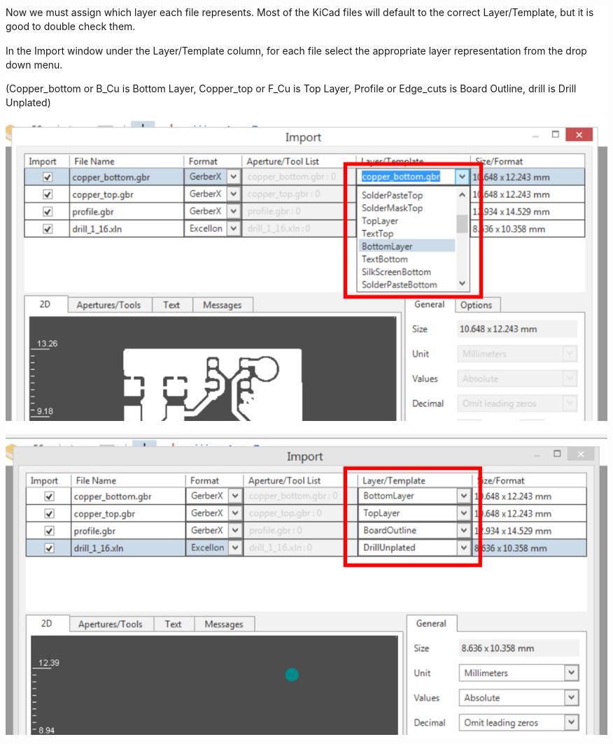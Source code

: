 Now we must assign which layer each file represents. Most of the KiCad files will default to the correct Layer/Template, but it is good to double check them.
 
In the Import window under the Layer/Template column, for each file select the appropriate layer representation from the drop down
menu. 

(Copper_bottom or B_Cu is Bottom Layer, Copper_top or F_Cu is Top Layer, Profile or Edge_cuts is Board Outline, drill is Drill
Unplated)

![Image of Layer/Template Dropdown](/assets/how_to/ProtolaserU4/DropDown.svg)

![Image of Layer/Template Complete](/assets/how_to/ProtolaserU4/Layer_Template_Complete.svg)
